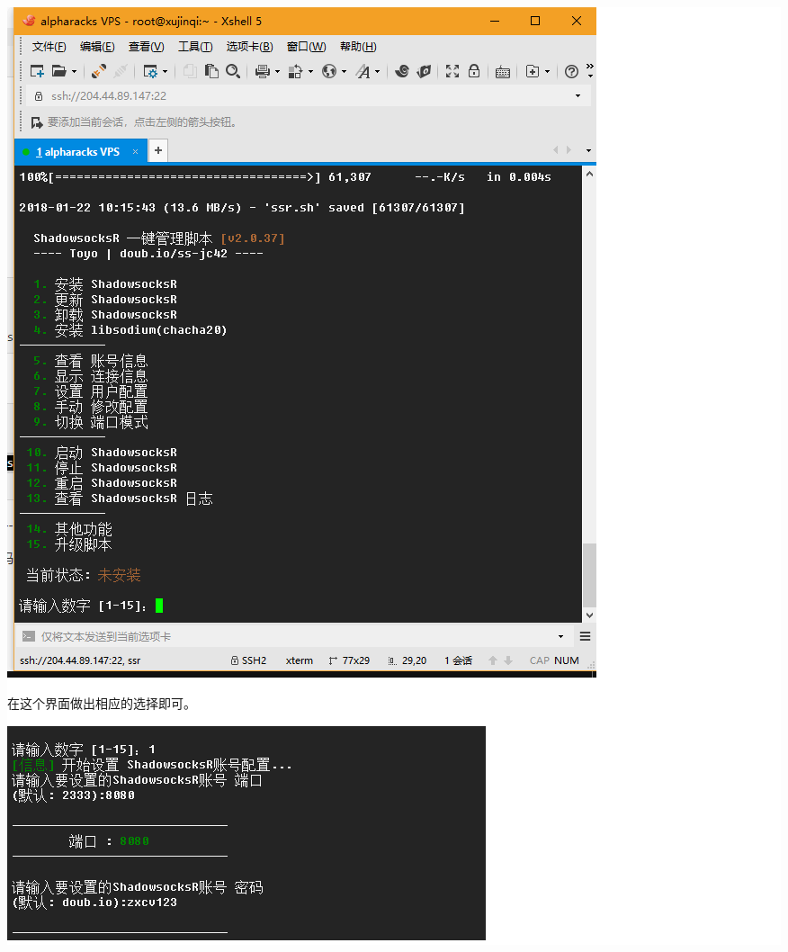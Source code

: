 ![2](/assets/img/2018-01-22-SSR的搭建/2.png)

在这个界面做出相应的选择即可。

![3](/assets/img/2018-01-22-SSR的搭建/3.png)
